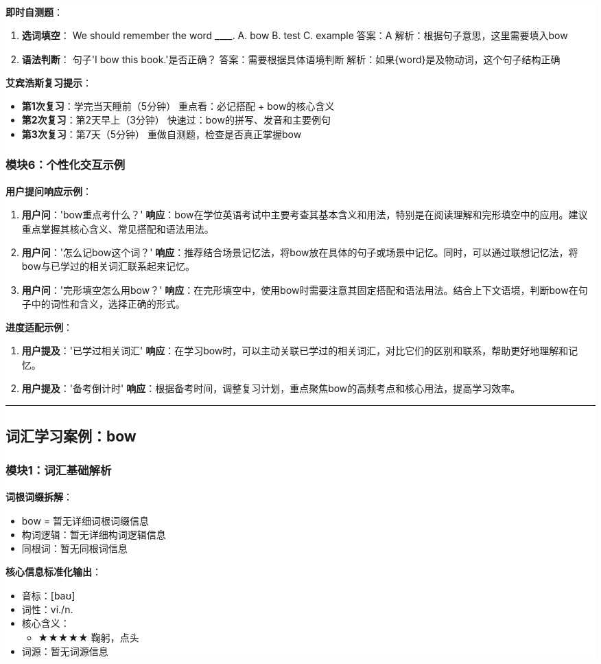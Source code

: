 **即时自测题**：

1. **选词填空**：
   We should remember the word ____.
   A. bow  B. test  C. example
   答案：A
   解析：根据句子意思，这里需要填入bow

2. **语法判断**：
   句子'I bow this book.'是否正确？
   答案：需要根据具体语境判断
   解析：如果{word}是及物动词，这个句子结构正确

**艾宾浩斯复习提示**：
- **第1次复习**：学完当天睡前（5分钟）
  重点看：必记搭配 + bow的核心含义
- **第2次复习**：第2天早上（3分钟）
  快速过：bow的拼写、发音和主要例句
- **第3次复习**：第7天（5分钟）
  重做自测题，检查是否真正掌握bow

### 模块6：个性化交互示例

**用户提问响应示例**：

1. **用户问**：'bow重点考什么？'
   **响应**：bow在学位英语考试中主要考查其基本含义和用法，特别是在阅读理解和完形填空中的应用。建议重点掌握其核心含义、常见搭配和语法用法。

2. **用户问**：'怎么记bow这个词？'
   **响应**：推荐结合场景记忆法，将bow放在具体的句子或场景中记忆。同时，可以通过联想记忆法，将bow与已学过的相关词汇联系起来记忆。

3. **用户问**：'完形填空怎么用bow？'
   **响应**：在完形填空中，使用bow时需要注意其固定搭配和语法用法。结合上下文语境，判断bow在句子中的词性和含义，选择正确的形式。

**进度适配示例**：

1. **用户提及**：'已学过相关词汇'
   **响应**：在学习bow时，可以主动关联已学过的相关词汇，对比它们的区别和联系，帮助更好地理解和记忆。

2. **用户提及**：'备考倒计时'
   **响应**：根据备考时间，调整复习计划，重点聚焦bow的高频考点和核心用法，提高学习效率。


---

## 词汇学习案例：bow

### 模块1：词汇基础解析

**词根词缀拆解**：
- bow = 暂无详细词根词缀信息
- 构词逻辑：暂无详细构词逻辑信息
- 同根词：暂无同根词信息

**核心信息标准化输出**：
- 音标：[baʊ]
- 词性：vi./n.
- 核心含义：
  - ★★★★★ 鞠躬，点头
- 词源：暂无词源信息
